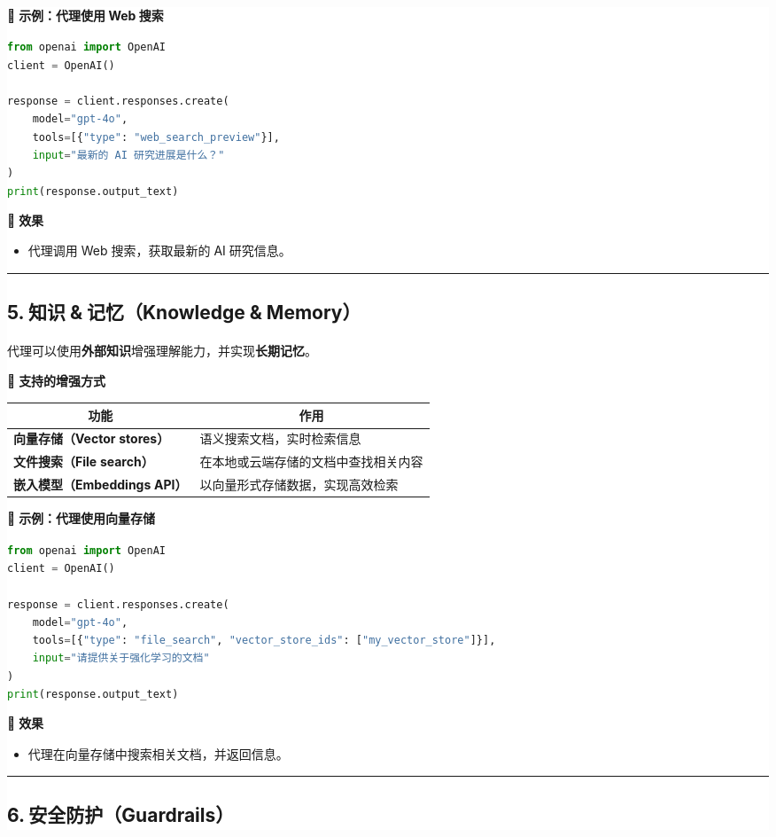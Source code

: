 📌 **示例：代理使用 Web 搜索**

```python
from openai import OpenAI
client = OpenAI()

response = client.responses.create(
    model="gpt-4o",
    tools=[{"type": "web_search_preview"}],
    input="最新的 AI 研究进展是什么？"
)
print(response.output_text)
```

📌 **效果**

* 代理调用 Web 搜索，获取最新的 AI 研究信息。

***

## **5. 知识 & 记忆（Knowledge & Memory）**

代理可以使用**外部知识**增强理解能力，并实现**长期记忆**。

📌 **支持的增强方式**

| **功能**                   | **作用**             |
| ------------------------ | ------------------ |
| **向量存储（Vector stores）**  | 语义搜索文档，实时检索信息      |
| **文件搜索（File search）**    | 在本地或云端存储的文档中查找相关内容 |
| **嵌入模型（Embeddings API）** | 以向量形式存储数据，实现高效检索   |

📌 **示例：代理使用向量存储**

```python
from openai import OpenAI
client = OpenAI()

response = client.responses.create(
    model="gpt-4o",
    tools=[{"type": "file_search", "vector_store_ids": ["my_vector_store"]}],
    input="请提供关于强化学习的文档"
)
print(response.output_text)
```

📌 **效果**

* 代理在向量存储中搜索相关文档，并返回信息。

***

## **6. 安全防护（Guardrails）**
